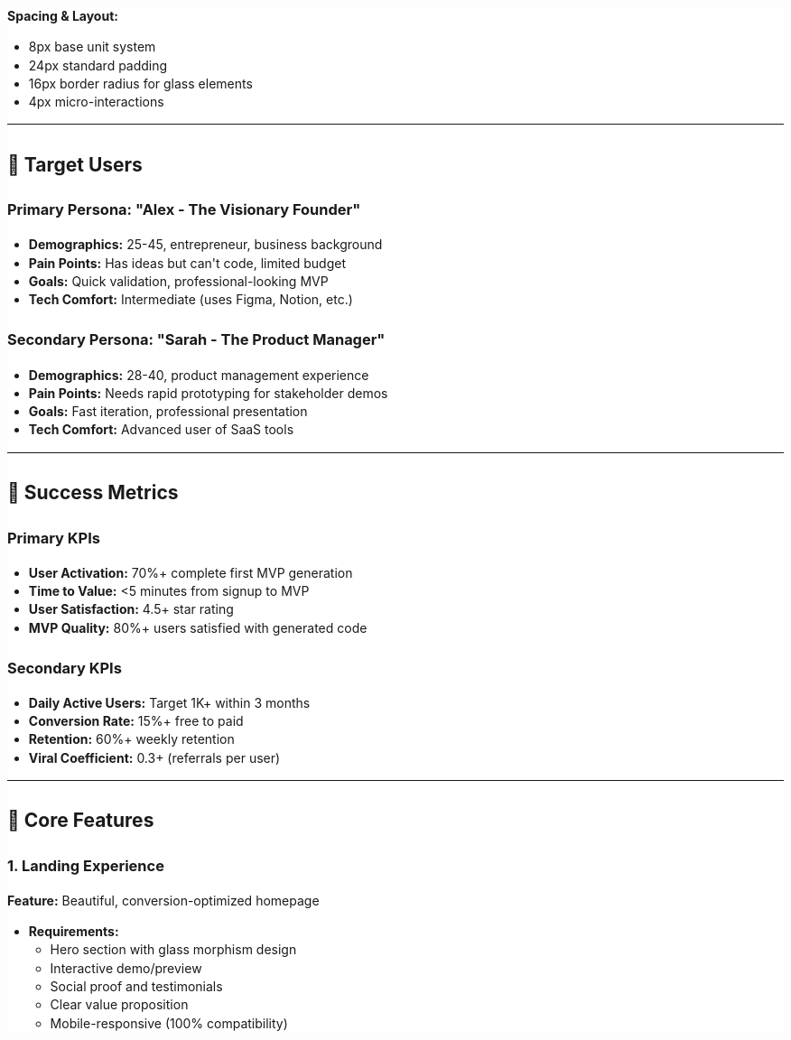 **Spacing & Layout:**
- 8px base unit system
- 24px standard padding
- 16px border radius for glass elements
- 4px micro-interactions

---

## 👥 Target Users

### Primary Persona: "Alex - The Visionary Founder"
- **Demographics:** 25-45, entrepreneur, business background
- **Pain Points:** Has ideas but can't code, limited budget
- **Goals:** Quick validation, professional-looking MVP
- **Tech Comfort:** Intermediate (uses Figma, Notion, etc.)

### Secondary Persona: "Sarah - The Product Manager"
- **Demographics:** 28-40, product management experience
- **Pain Points:** Needs rapid prototyping for stakeholder demos
- **Goals:** Fast iteration, professional presentation
- **Tech Comfort:** Advanced user of SaaS tools

---

## 🎯 Success Metrics

### Primary KPIs
- **User Activation:** 70%+ complete first MVP generation
- **Time to Value:** <5 minutes from signup to MVP
- **User Satisfaction:** 4.5+ star rating
- **MVP Quality:** 80%+ users satisfied with generated code

### Secondary KPIs
- **Daily Active Users:** Target 1K+ within 3 months
- **Conversion Rate:** 15%+ free to paid
- **Retention:** 60%+ weekly retention
- **Viral Coefficient:** 0.3+ (referrals per user)

---

## 🔧 Core Features

### 1. Landing Experience
**Feature:** Beautiful, conversion-optimized homepage
- **Requirements:**
  - Hero section with glass morphism design
  - Interactive demo/preview
  - Social proof and testimonials
  - Clear value proposition
  - Mobile-responsive (100% compatibility)
